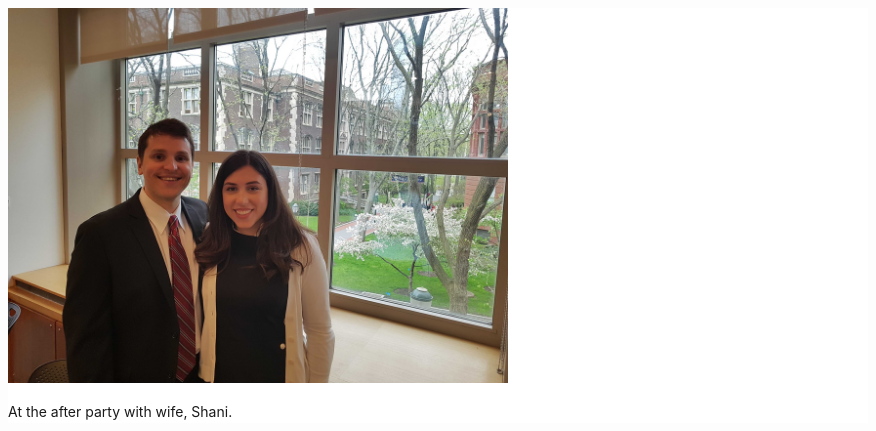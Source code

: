 <img src="/images/defense/04-afterparty-with-shani.jpg" alt="With Shani" style="width:500px;">

At the after party with wife, Shani.
